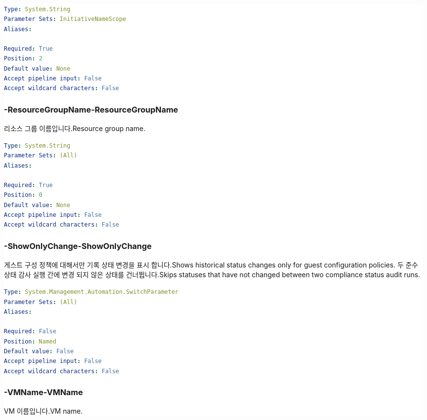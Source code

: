 ```yaml
Type: System.String
Parameter Sets: InitiativeNameScope
Aliases:

Required: True
Position: 2
Default value: None
Accept pipeline input: False
Accept wildcard characters: False
```

### <span data-ttu-id="5da6b-141">-ResourceGroupName</span><span class="sxs-lookup"><span data-stu-id="5da6b-141">-ResourceGroupName</span></span>
<span data-ttu-id="5da6b-142">리소스 그룹 이름입니다.</span><span class="sxs-lookup"><span data-stu-id="5da6b-142">Resource group name.</span></span>

```yaml
Type: System.String
Parameter Sets: (All)
Aliases:

Required: True
Position: 0
Default value: None
Accept pipeline input: False
Accept wildcard characters: False
```

### <span data-ttu-id="5da6b-143">-ShowOnlyChange</span><span class="sxs-lookup"><span data-stu-id="5da6b-143">-ShowOnlyChange</span></span>
<span data-ttu-id="5da6b-144">게스트 구성 정책에 대해서만 기록 상태 변경을 표시 합니다.</span><span class="sxs-lookup"><span data-stu-id="5da6b-144">Shows historical status changes only for guest configuration policies.</span></span>
<span data-ttu-id="5da6b-145">두 준수 상태 감사 실행 간에 변경 되지 않은 상태를 건너뜁니다.</span><span class="sxs-lookup"><span data-stu-id="5da6b-145">Skips statuses that have not changed between two compliance status audit runs.</span></span>

```yaml
Type: System.Management.Automation.SwitchParameter
Parameter Sets: (All)
Aliases:

Required: False
Position: Named
Default value: False
Accept pipeline input: False
Accept wildcard characters: False
```

### <span data-ttu-id="5da6b-146">-VMName</span><span class="sxs-lookup"><span data-stu-id="5da6b-146">-VMName</span></span>
<span data-ttu-id="5da6b-147">VM 이름입니다.</span><span class="sxs-lookup"><span data-stu-id="5da6b-147">VM name.</span></span>
